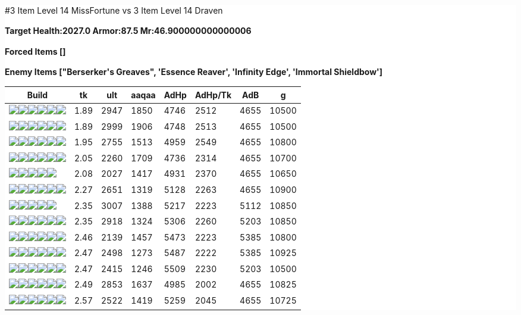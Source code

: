 

























































#3 Item Level 14 MissFortune vs 3 Item Level 14 Draven

**Target Health:2027.0 Armor:87.5 Mr:46.900000000000006**


**Forced Items []**


**Enemy Items ["Berserker's Greaves", 'Essence Reaver', 'Infinity Edge', 'Immortal Shieldbow']**




Build | tk | ult | aaqaa | AdHp | AdHp/Tk | AdB | g
-|-|-|-|-|-|-|-
![](/item/6671.png)![](/item/6676.png)![](/item/3036.png)![](/item/1001.png)![](/item/1055.png)![](/item/1036.png)|1.89|2947|1850|4746|2512|4655|10500
![](/item/6671.png)![](/item/6676.png)![](/item/3033.png)![](/item/1001.png)![](/item/1055.png)![](/item/1036.png)|1.89|2999|1906|4748|2513|4655|10500
![](/item/6676.png)![](/item/6675.png)![](/item/3153.png)![](/item/1001.png)![](/item/1055.png)![](/item/1036.png)|1.95|2755|1513|4959|2549|4655|10800
![](/item/6671.png)![](/item/3095.png)![](/item/3091.png)![](/item/1001.png)![](/item/1055.png)![](/item/1036.png)|2.05|2260|1709|4736|2314|4655|10700
![](/item/3091.png)![](/item/6675.png)![](/item/3153.png)![](/item/1001.png)![](/item/1055.png)|2.08|2027|1417|4931|2370|4655|10650
![](/item/3091.png)![](/item/6675.png)![](/item/3072.png)![](/item/1001.png)![](/item/1055.png)![](/item/1036.png)|2.27|2651|1319|5128|2263|4655|10900
![](/item/3091.png)![](/item/6609.png)![](/item/3142.png)![](/item/1055.png)![](/item/1038.png)|2.35|3007|1388|5217|2223|5112|10850
![](/item/3091.png)![](/item/3161.png)![](/item/3142.png)![](/item/1055.png)![](/item/1036.png)![](/item/1036.png)|2.35|2918|1324|5306|2260|5203|10850
![](/item/6671.png)![](/item/3091.png)![](/item/3071.png)![](/item/1001.png)![](/item/1055.png)![](/item/1036.png)|2.46|2139|1457|5473|2223|5385|10800
![](/item/3091.png)![](/item/3071.png)![](/item/6676.png)![](/item/1001.png)![](/item/1055.png)![](/item/1037.png)|2.47|2498|1273|5487|2222|5385|10925
![](/item/3091.png)![](/item/6630.png)![](/item/6676.png)![](/item/1001.png)![](/item/1055.png)![](/item/1036.png)|2.47|2415|1246|5509|2230|5203|10500
![](/item/6671.png)![](/item/6676.png)![](/item/3156.png)![](/item/1001.png)![](/item/1055.png)![](/item/1037.png)|2.49|2853|1637|4985|2002|4655|10825
![](/item/3153.png)![](/item/3156.png)![](/item/6696.png)![](/item/1001.png)![](/item/1055.png)![](/item/1037.png)|2.57|2522|1419|5259|2045|4655|10725